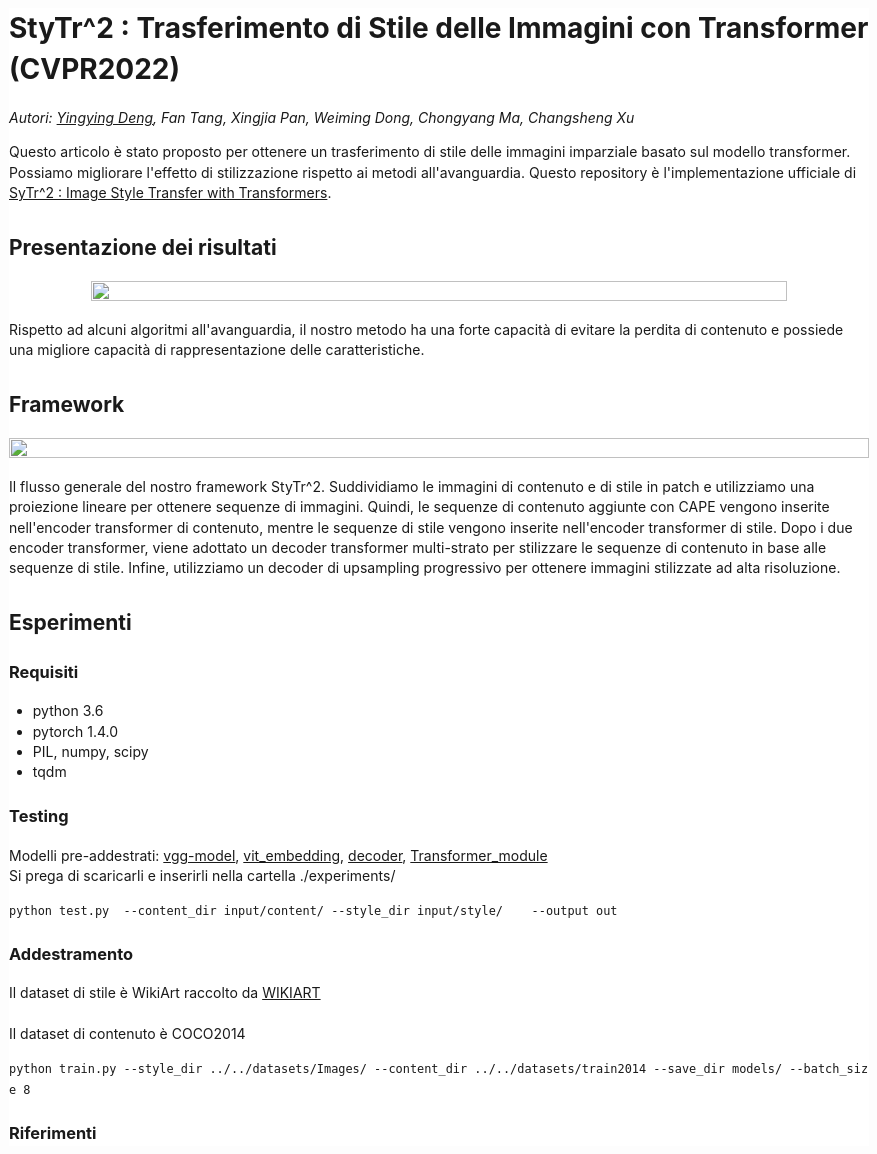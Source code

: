 # StyTr^2 : Trasferimento di Stile delle Immagini con Transformer (CVPR2022)
*Autori: [Yingying Deng](https://diyiiyiii.github.io/), Fan Tang, Xingjia Pan, Weiming Dong, Chongyang Ma, Changsheng Xu*

Questo articolo è stato proposto per ottenere un trasferimento di stile delle immagini imparziale basato sul modello transformer. Possiamo migliorare l'effetto di stilizzazione rispetto ai metodi all'avanguardia.
Questo repository è l'implementazione ufficiale di [SyTr^2 : Image Style Transfer with Transformers](https://arxiv.org/abs/2105.14576).

## Presentazione dei risultati 
<p align="center">
<img src="https://github.com/diyiiyiii/StyTR-2/blob/main/Figure/Unbiased.png" width="90%" height="90%">
</p>
Rispetto ad alcuni algoritmi all'avanguardia, il nostro metodo ha una forte capacità di evitare la perdita di contenuto e possiede una migliore capacità di rappresentazione delle caratteristiche.  <br>


## Framework
<p align="center">
<img src="https://github.com/diyiiyiii/StyTR-2/blob/main/Figure/network.png" width="100%" height="100%">
</p> 
Il flusso generale del nostro framework StyTr^2. Suddividiamo le immagini di contenuto e di stile in patch e utilizziamo una proiezione lineare per ottenere sequenze di immagini. Quindi, le sequenze di contenuto aggiunte con CAPE vengono inserite nell'encoder transformer di contenuto, mentre le sequenze di stile vengono inserite nell'encoder transformer di stile. Dopo i due encoder transformer, viene adottato un decoder transformer multi-strato per stilizzare le sequenze di contenuto in base alle sequenze di stile. Infine, utilizziamo un decoder di upsampling progressivo per ottenere immagini stilizzate ad alta risoluzione.



## Esperimenti
### Requisiti
* python 3.6
* pytorch 1.4.0
* PIL, numpy, scipy
* tqdm  <br> 

### Testing 
Modelli pre-addestrati: [vgg-model](https://drive.google.com/file/d/1BinnwM5AmIcVubr16tPTqxMjUCE8iu5M/view?usp=sharing),  [vit_embedding](https://drive.google.com/file/d/1C3xzTOWx8dUXXybxZwmjijZN8SrC3e4B/view?usp=sharing), [decoder](https://drive.google.com/file/d/1fIIVMTA_tPuaAAFtqizr6sd1XV7CX6F9/view?usp=sharing), [Transformer_module](https://drive.google.com/file/d/1dnobsaLeE889T_LncCkAA2RkqzwsfHYy/view?usp=sharing)   <br> 
Si prega di scaricarli e inserirli nella cartella ./experiments/  <br> 
```
python test.py  --content_dir input/content/ --style_dir input/style/    --output out
```
### Addestramento  
Il dataset di stile è WikiArt raccolto da [WIKIART](https://www.wikiart.org/)  <br>  
Il dataset di contenuto è COCO2014  <br>  
```
python train.py --style_dir ../../datasets/Images/ --content_dir ../../datasets/train2014 --save_dir models/ --batch_size 8
```
### Riferimenti